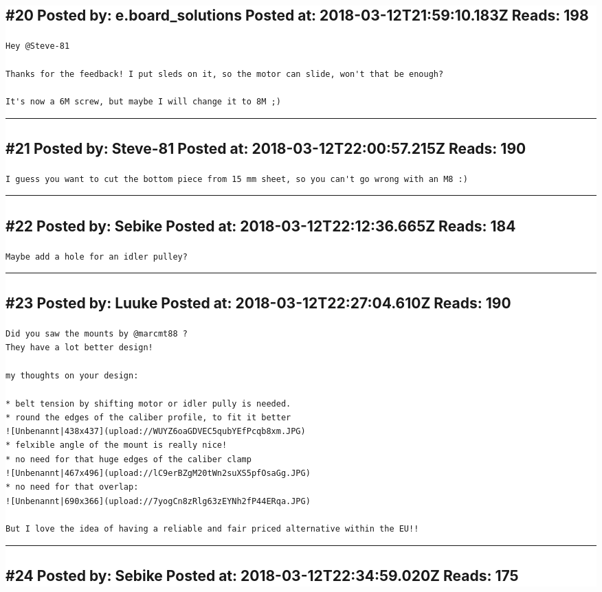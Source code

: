 ## \#20 Posted by: e.board_solutions Posted at: 2018-03-12T21:59:10.183Z Reads: 198

```
Hey @Steve-81

Thanks for the feedback! I put sleds on it, so the motor can slide, won't that be enough?

It's now a 6M screw, but maybe I will change it to 8M ;)
```

---
## \#21 Posted by: Steve-81 Posted at: 2018-03-12T22:00:57.215Z Reads: 190

```
I guess you want to cut the bottom piece from 15 mm sheet, so you can't go wrong with an M8 :)
```

---
## \#22 Posted by: Sebike Posted at: 2018-03-12T22:12:36.665Z Reads: 184

```
Maybe add a hole for an idler pulley?
```

---
## \#23 Posted by: Luuke Posted at: 2018-03-12T22:27:04.610Z Reads: 190

```
Did you saw the mounts by @marcmt88 ?
They have a lot better design!

my thoughts on your design:

* belt tension by shifting motor or idler pully is needed.
* round the edges of the caliber profile, to fit it better
![Unbenannt|438x437](upload://WUYZ6oaGDVEC5qubYEfPcqb8xm.JPG)
* felxible angle of the mount is really nice!
* no need for that huge edges of the caliber clamp
![Unbenannt|467x496](upload://lC9erBZgM20tWn2suXS5pfOsaGg.JPG)
* no need for that overlap:
![Unbenannt|690x366](upload://7yogCn8zRlg63zEYNh2fP44ERqa.JPG)

But I love the idea of having a reliable and fair priced alternative within the EU!!
```

---
## \#24 Posted by: Sebike Posted at: 2018-03-12T22:34:59.020Z Reads: 175

